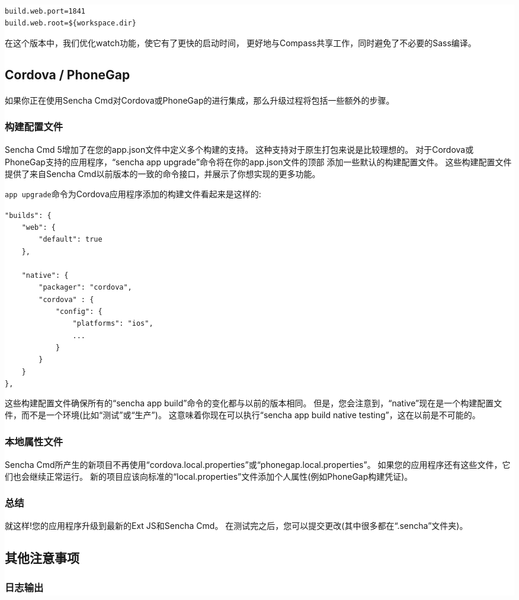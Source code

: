     build.web.port=1841
    build.web.root=${workspace.dir}

在这个版本中，我们优化watch功能，使它有了更快的启动时间，
更好地与Compass共享工作，同时避免了不必要的Sass编译。

## Cordova / PhoneGap

如果你正在使用Sencha Cmd对Cordova或PhoneGap的进行集成，那么升级过程将包括一些额外的步骤。

### 构建配置文件

Sencha Cmd 5增加了在您的app.json文件中定义多个构建的支持。
这种支持对于原生打包来说是比较理想的。
对于Cordova或PhoneGap支持的应用程序，“sencha app upgrade”命令将在你的app.json文件的顶部
添加一些默认的构建配置文件。
这些构建配置文件提供了来自Sencha Cmd以前版本的一致的命令接口，并展示了你想实现的更多功能。

`app upgrade`命令为Cordova应用程序添加的构建文件看起来是这样的:

    "builds": {
        "web": {
            "default": true
        },
    
        "native": {
            "packager": "cordova",
            "cordova" : {
                "config": {
                    "platforms": "ios",
                    ...
                }
            }
        }
    },
    
这些构建配置文件确保所有的“sencha app build”命令的变化都与以前的版本相同。
但是，您会注意到，“native”现在是一个构建配置文件，而不是一个环境(比如“测试”或“生产”)。
这意味着你现在可以执行“sencha app build native testing”，这在以前是不可能的。

### 本地属性文件

Sencha Cmd所产生的新项目不再使用“cordova.local.properties”或“phonegap.local.properties”。
如果您的应用程序还有这些文件，它们也会继续正常运行。
新的项目应该向标准的“local.properties”文件添加个人属性(例如PhoneGap构建凭证)。

### 总结

就这样!您的应用程序升级到最新的Ext JS和Sencha Cmd。
在测试完之后，您可以提交更改(其中很多都在“.sencha”文件夹)。

## 其他注意事项

### 日志输出
